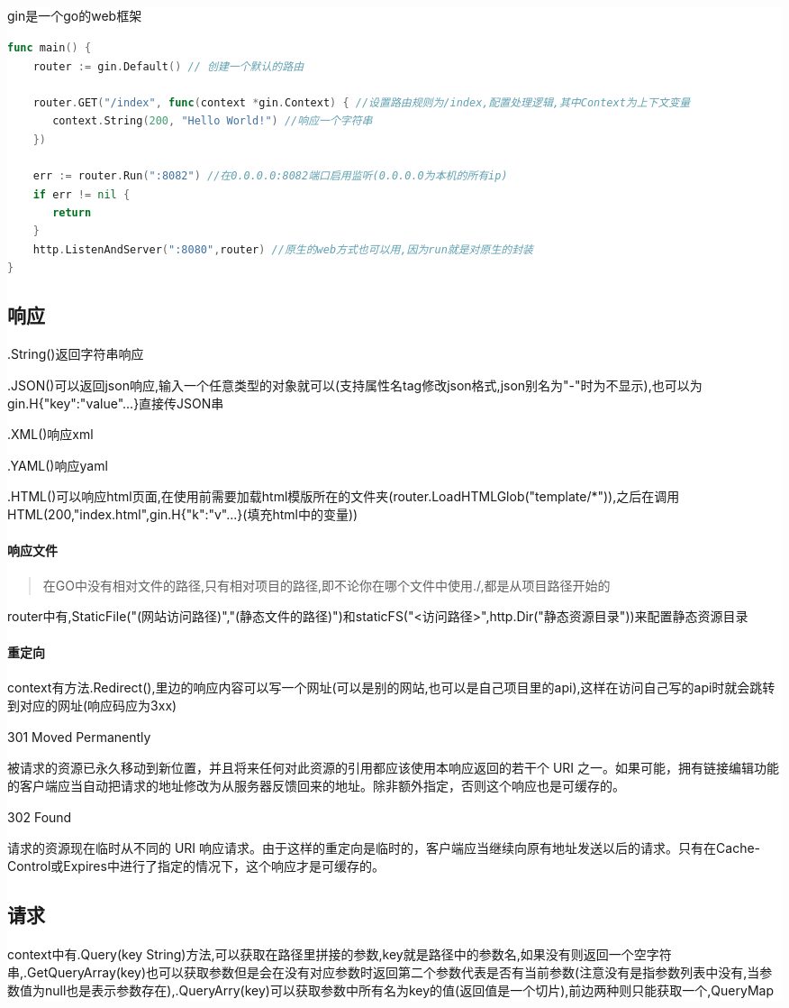 gin是一个go的web框架

```Go
func main() { 
    router := gin.Default() // 创建一个默认的路由

    router.GET("/index", func(context *gin.Context) { //设置路由规则为/index,配置处理逻辑,其中Context为上下文变量
       context.String(200, "Hello World!") //响应一个字符串 
    })

    err := router.Run(":8082") //在0.0.0.0:8082端口启用监听(0.0.0.0为本机的所有ip)
    if err != nil {
       return 
    }
    http.ListenAndServer(":8080",router) //原生的web方式也可以用,因为run就是对原生的封装
}
```

## 响应

.String()返回字符串响应

.JSON()可以返回json响应,输入一个任意类型的对象就可以(支持属性名tag修改json格式,json别名为"-"时为不显示),也可以为gin.H{"key":"value"...}直接传JSON串

.XML()响应xml

.YAML()响应yaml

.HTML()可以响应html页面,在使用前需要加载html模版所在的文件夹(router.LoadHTMLGlob("template/*")),之后在调用HTML(200,"index.html",gin.H{"k":"v"...}(填充html中的变量))

#### 响应文件

> 在GO中没有相对文件的路径,只有相对项目的路径,即不论你在哪个文件中使用./,都是从项目路径开始的

router中有,StaticFile("(网站访问路径)","(静态文件的路径)")和staticFS("<访问路径>",http.Dir("静态资源目录"))来配置静态资源目录

#### 重定向

context有方法.Redirect(),里边的响应内容可以写一个网址(可以是别的网站,也可以是自己项目里的api),这样在访问自己写的api时就会跳转到对应的网址(响应码应为3xx)

301 Moved Permanently

被请求的资源已永久移动到新位置，并且将来任何对此资源的引用都应该使用本响应返回的若干个 URI 之一。如果可能，拥有链接编辑功能的客户端应当自动把请求的地址修改为从服务器反馈回来的地址。除非额外指定，否则这个响应也是可缓存的。

302 Found

请求的资源现在临时从不同的 URI 响应请求。由于这样的重定向是临时的，客户端应当继续向原有地址发送以后的请求。只有在Cache-Control或Expires中进行了指定的情况下，这个响应才是可缓存的。

## 请求

context中有.Query(key String)方法,可以获取在路径里拼接的参数,key就是路径中的参数名,如果没有则返回一个空字符串,.GetQueryArray(key)也可以获取参数但是会在没有对应参数时返回第二个参数代表是否有当前参数(注意没有是指参数列表中没有,当参数值为null也是表示参数存在),.QueryArry(key)可以获取参数中所有名为key的值(返回值是一个切片),前边两种则只能获取一个,QueryMap

